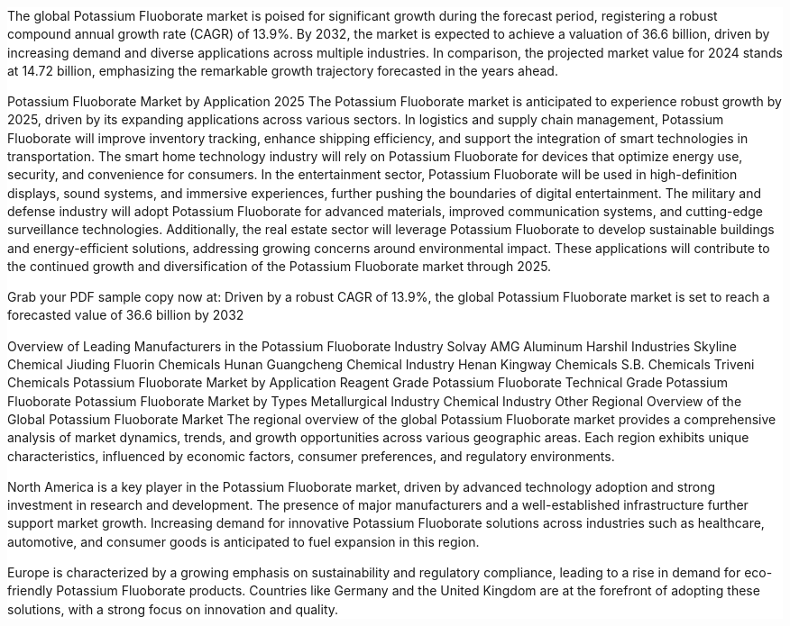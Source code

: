 The global Potassium Fluoborate market is poised for significant growth during the forecast period, registering a robust compound annual growth rate (CAGR) of 13.9%. By 2032, the market is expected to achieve a valuation of 36.6 billion, driven by increasing demand and diverse applications across multiple industries. In comparison, the projected market value for 2024 stands at 14.72 billion, emphasizing the remarkable growth trajectory forecasted in the years ahead. 

Potassium Fluoborate Market by Application 2025
The Potassium Fluoborate market is anticipated to experience robust growth by 2025, driven by its expanding applications across various sectors. In logistics and supply chain management, Potassium Fluoborate will improve inventory tracking, enhance shipping efficiency, and support the integration of smart technologies in transportation. The smart home technology industry will rely on Potassium Fluoborate for devices that optimize energy use, security, and convenience for consumers. In the entertainment sector, Potassium Fluoborate will be used in high-definition displays, sound systems, and immersive experiences, further pushing the boundaries of digital entertainment. The military and defense industry will adopt Potassium Fluoborate for advanced materials, improved communication systems, and cutting-edge surveillance technologies. Additionally, the real estate sector will leverage Potassium Fluoborate to develop sustainable buildings and energy-efficient solutions, addressing growing concerns around environmental impact. These applications will contribute to the continued growth and diversification of the Potassium Fluoborate market through 2025.

Grab your PDF sample copy now at: Driven by a robust CAGR of 13.9%, the global Potassium Fluoborate market is set to reach a forecasted value of 36.6 billion by 2032

Overview of Leading Manufacturers in the Potassium Fluoborate Industry
Solvay
AMG Aluminum
Harshil Industries
Skyline Chemical
Jiuding Fluorin Chemicals
Hunan Guangcheng Chemical Industry
Henan Kingway Chemicals
S.B. Chemicals
Triveni Chemicals
Potassium Fluoborate Market by Application
Reagent Grade Potassium Fluoborate
Technical Grade Potassium Fluoborate
Potassium Fluoborate Market by Types
Metallurgical Industry
Chemical Industry
Other
Regional Overview of the Global Potassium Fluoborate Market
The regional overview of the global Potassium Fluoborate market provides a comprehensive analysis of market dynamics, trends, and growth opportunities across various geographic areas. Each region exhibits unique characteristics, influenced by economic factors, consumer preferences, and regulatory environments.

North America is a key player in the Potassium Fluoborate market, driven by advanced technology adoption and strong investment in research and development. The presence of major manufacturers and a well-established infrastructure further support market growth. Increasing demand for innovative Potassium Fluoborate solutions across industries such as healthcare, automotive, and consumer goods is anticipated to fuel expansion in this region.

Europe is characterized by a growing emphasis on sustainability and regulatory compliance, leading to a rise in demand for eco-friendly Potassium Fluoborate products. Countries like Germany and the United Kingdom are at the forefront of adopting these solutions, with a strong focus on innovation and quality.
